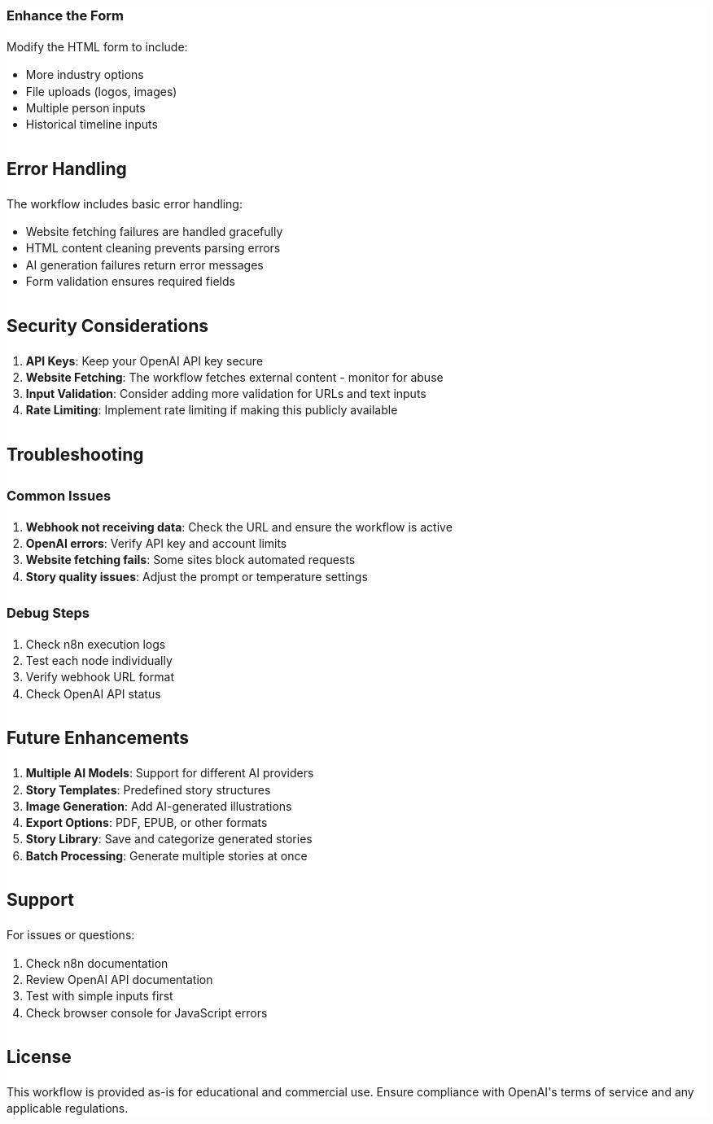 ### Enhance the Form
Modify the HTML form to include:
- More industry options
- File uploads (logos, images)
- Multiple person inputs
- Historical timeline inputs

## Error Handling

The workflow includes basic error handling:
- Website fetching failures are handled gracefully
- HTML content cleaning prevents parsing errors
- AI generation failures return error messages
- Form validation ensures required fields

## Security Considerations

1. **API Keys**: Keep your OpenAI API key secure
2. **Website Fetching**: The workflow fetches external content - monitor for abuse
3. **Input Validation**: Consider adding more validation for URLs and text inputs
4. **Rate Limiting**: Implement rate limiting if making this publicly available

## Troubleshooting

### Common Issues
1. **Webhook not receiving data**: Check the URL and ensure the workflow is active
2. **OpenAI errors**: Verify API key and account limits
3. **Website fetching fails**: Some sites block automated requests
4. **Story quality issues**: Adjust the prompt or temperature settings

### Debug Steps
1. Check n8n execution logs
2. Test each node individually
3. Verify webhook URL format
4. Check OpenAI API status

## Future Enhancements

1. **Multiple AI Models**: Support for different AI providers
2. **Story Templates**: Predefined story structures
3. **Image Generation**: Add AI-generated illustrations
4. **Export Options**: PDF, EPUB, or other formats
5. **Story Library**: Save and categorize generated stories
6. **Batch Processing**: Generate multiple stories at once

## Support

For issues or questions:
1. Check n8n documentation
2. Review OpenAI API documentation
3. Test with simple inputs first
4. Check browser console for JavaScript errors

## License

This workflow is provided as-is for educational and commercial use. Ensure compliance with OpenAI's terms of service and any applicable regulations.
